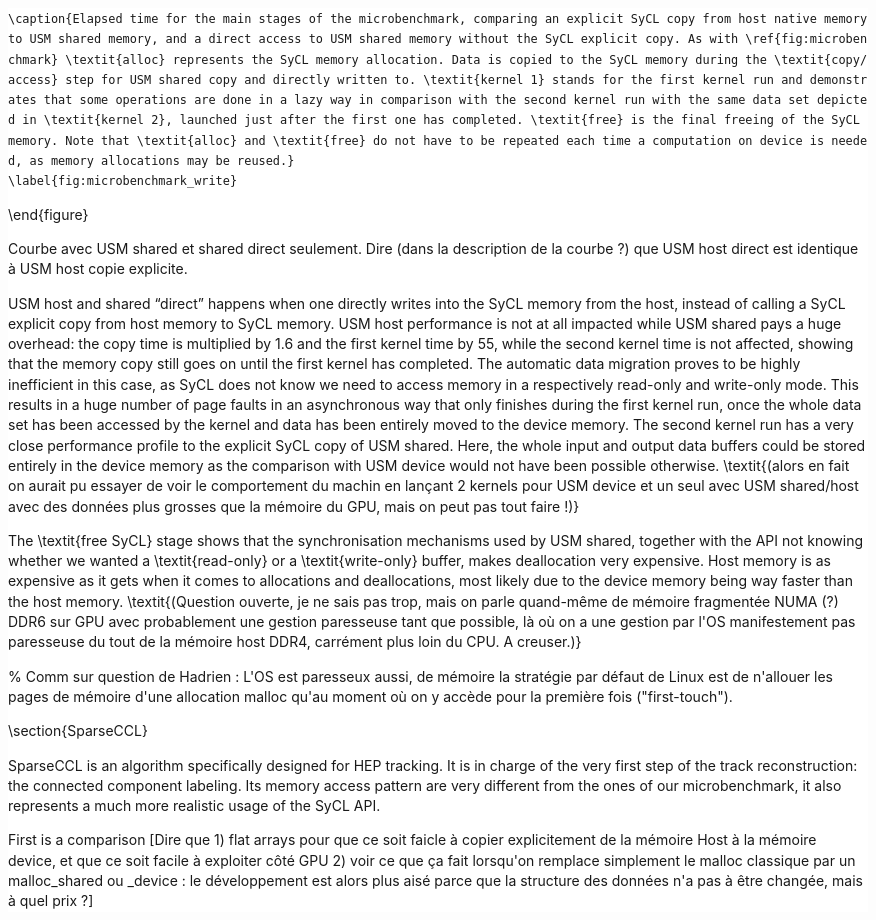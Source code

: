     \caption{Elapsed time for the main stages of the microbenchmark, comparing an explicit SyCL copy from host native memory to USM shared memory, and a direct access to USM shared memory without the SyCL explicit copy. As with \ref{fig:microbenchmark} \textit{alloc} represents the SyCL memory allocation. Data is copied to the SyCL memory during the \textit{copy/access} step for USM shared copy and directly written to. \textit{kernel 1} stands for the first kernel run and demonstrates that some operations are done in a lazy way in comparison with the second kernel run with the same data set depicted in \textit{kernel 2}, launched just after the first one has completed. \textit{free} is the final freeing of the SyCL memory. Note that \textit{alloc} and \textit{free} do not have to be repeated each time a computation on device is needed, as memory allocations may be reused.}
    \label{fig:microbenchmark_write}
\end{figure}


Courbe avec USM shared et shared direct seulement. Dire (dans la description de la courbe ?) que USM host direct est identique à USM host copie explicite.

USM host and shared “direct” happens when one directly writes into the SyCL memory from the host, instead of calling a SyCL explicit copy from host memory to SyCL memory. USM host performance is not at all impacted while USM shared pays a huge overhead: the copy time is multiplied by 1.6 and the first kernel time by 55, while the second kernel time is not affected, showing that the memory copy still goes on until the first kernel has completed. The automatic data migration proves to be highly inefficient in this case, as SyCL does not know we need to access memory in a respectively read-only and write-only mode. This results in a huge number of page faults in an asynchronous way that only finishes during the first kernel run, once the whole data set has been accessed by the kernel and data has been entirely moved to the device memory. The second kernel run has a very close performance profile to the explicit SyCL copy of USM shared. Here, the whole input and output data buffers could be stored entirely in the device memory as the comparison with USM device would not have been possible otherwise. \textit{(alors en fait on aurait pu essayer de voir le comportement du machin en lançant 2 kernels pour USM device et un seul avec USM shared/host avec des données plus grosses que la mémoire du GPU, mais on peut pas tout faire !)}

The \textit{free SyCL} stage shows that the synchronisation mechanisms used by USM shared, together with the API not knowing whether we wanted a \textit{read-only} or a \textit{write-only} buffer, makes deallocation very expensive. Host memory is as expensive as it gets when it comes to allocations and deallocations, most likely due to the device memory being way faster than the host memory. \textit{(Question ouverte, je ne sais pas trop, mais on parle quand-même de mémoire fragmentée NUMA (?) DDR6 sur GPU avec probablement une gestion paresseuse tant que possible, là où on a une gestion par l'OS manifestement pas paresseuse du tout de la mémoire host DDR4, carrément plus loin du CPU. A creuser.)}

% Comm sur question de Hadrien : L'OS est paresseux aussi, de mémoire la stratégie par défaut de Linux est de n'allouer les pages de mémoire d'une allocation malloc qu'au moment où on y accède pour la première fois ("first-touch").

\section{SparseCCL}

SparseCCL is an algorithm specifically designed for HEP tracking. It is in charge of the very first step of the track reconstruction: the connected component labeling. Its memory access pattern are very different from the ones of our microbenchmark, it also represents a much more realistic usage of the SyCL API.

First is a comparison [Dire que 1) flat arrays pour que ce soit faicle à copier explicitement de la mémoire Host à la mémoire device, et que ce soit facile à exploiter côté GPU 2) voir ce que ça fait lorsqu'on remplace simplement le malloc classique par un malloc\_shared ou \_device : le développement est alors plus aisé parce que la structure des données n'a pas à être changée, mais à quel prix ?]
